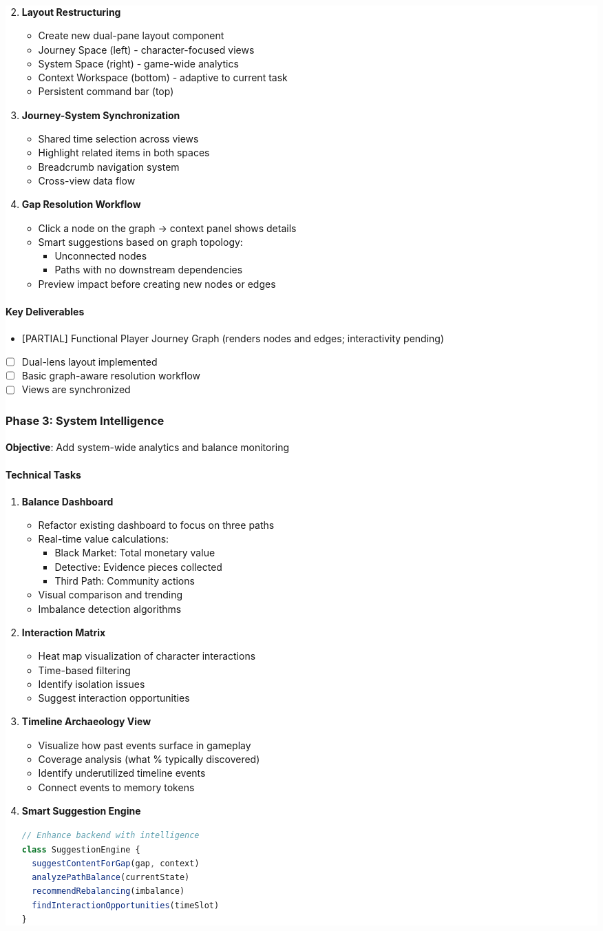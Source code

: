 2. **Layout Restructuring**
   - Create new dual-pane layout component
   - Journey Space (left) - character-focused views
   - System Space (right) - game-wide analytics
   - Context Workspace (bottom) - adaptive to current task
   - Persistent command bar (top)

3. **Journey-System Synchronization**
   - Shared time selection across views
   - Highlight related items in both spaces
   - Breadcrumb navigation system
   - Cross-view data flow

4. **Gap Resolution Workflow**
   - Click a node on the graph → context panel shows details
   - Smart suggestions based on graph topology:
     - Unconnected nodes
     - Paths with no downstream dependencies
   - Preview impact before creating new nodes or edges

#### Key Deliverables
- [PARTIAL] Functional Player Journey Graph (renders nodes and edges; interactivity pending)
- [ ] Dual-lens layout implemented
- [ ] Basic graph-aware resolution workflow
- [ ] Views are synchronized

### Phase 3: System Intelligence

**Objective**: Add system-wide analytics and balance monitoring

#### Technical Tasks

1. **Balance Dashboard**
   - Refactor existing dashboard to focus on three paths
   - Real-time value calculations:
     - Black Market: Total monetary value
     - Detective: Evidence pieces collected
     - Third Path: Community actions
   - Visual comparison and trending
   - Imbalance detection algorithms

2. **Interaction Matrix**
   - Heat map visualization of character interactions
   - Time-based filtering
   - Identify isolation issues
   - Suggest interaction opportunities

3. **Timeline Archaeology View**
   - Visualize how past events surface in gameplay
   - Coverage analysis (what % typically discovered)
   - Identify underutilized timeline events
   - Connect events to memory tokens

4. **Smart Suggestion Engine**
   ```javascript
   // Enhance backend with intelligence
   class SuggestionEngine {
     suggestContentForGap(gap, context)
     analyzePathBalance(currentState)
     recommendRebalancing(imbalance)
     findInteractionOpportunities(timeSlot)
   }
   ```
